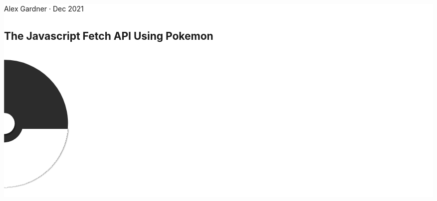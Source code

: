 





<section class="js-fetch-pokemon-hero-section" markdown="1">

<div class="js-fetch-hero-text-holder" markdown="1">

Alex Gardner &#183; Dec 2021

# The Javascript Fetch API Using Pokemon
</div>

<div class="hero-image-holder-quad" markdown="1">

<div class="capture-ball-img-holder pokeball-image-holder">
    <svg width="152" height="285" viewBox="0 0 152 285" fill="none" xmlns="http://www.w3.org/2000/svg">
    <rect width="151.676" height="284.847" transform="matrix(-1 0 0 1 151.866 0)" fill="white"/>
    <mask id="mask0_1167_1686" style="mask-type:alpha" maskUnits="userSpaceOnUse" x="0" y="0" width="152" height="285">
    <rect width="151.676" height="284.847" transform="matrix(-1 0 0 1 151.866 0)" fill="#C4C4C4"/>
    </mask>
    <g mask="url(#mask0_1167_1686)">
    <circle r="128.049" transform="matrix(-1 0 0 1 0.308228 142.184)" fill="#2C2C2C"/>
    <g filter="url(#filter0_d_1167_1686)">
    <path fill-rule="evenodd" clip-rule="evenodd" d="M36.6917 153.084H127.9C122.368 218.701 67.3562 270.233 0.308137 270.233C-66.7399 270.233 -121.752 218.701 -127.284 153.084H-36.076C-31.3915 168.742 -16.8746 180.155 0.307854 180.155C17.4903 180.155 32.0072 168.742 36.6917 153.084Z" fill="white"/>
    </g>
    <g filter="url(#filter1_d_1167_1686)">
    <circle r="21.2018" transform="matrix(-1 0 0 1 0.308466 142.184)" fill="white"/>
    </g>
    <g filter="url(#filter2_d_1167_1686)">
    <path fill-rule="evenodd" clip-rule="evenodd" d="M36.7632 131.523H127.92C122.502 65.791 67.4378 14.1343 0.308197 14.1343C-66.8214 14.1343 -121.886 65.791 -127.304 131.523H-36.1459C-31.5384 115.741 -16.9613 104.212 0.308609 104.212C17.5785 104.212 32.1556 115.741 36.7632 131.523Z" fill="url(#paint0_linear_1167_1686)"/>
    </g>
    </g>
    <defs>
    <filter id="filter0_d_1167_1686" x="-128.482" y="151.167" width="259.017" height="120.982" filterUnits="userSpaceOnUse" color-interpolation-filters="sRGB">
    <feFlood flood-opacity="0" result="BackgroundImageFix"/>
    <feColorMatrix in="SourceAlpha" type="matrix" values="0 0 0 0 0 0 0 0 0 0 0 0 0 0 0 0 0 0 127 0" result="hardAlpha"/>
    <feOffset dx="0.718704"/>
    <feGaussianBlur stdDeviation="0.958273"/>
    <feComposite in2="hardAlpha" operator="out"/>
    <feColorMatrix type="matrix" values="0 0 0 0 0 0 0 0 0 0 0 0 0 0 0 0 0 0 0.5 0"/>
    <feBlend mode="normal" in2="BackgroundImageFix" result="effect1_dropShadow_1167_1686"/>
    <feBlend mode="normal" in="SourceGraphic" in2="effect1_dropShadow_1167_1686" result="shape"/>
    </filter>
    <filter id="filter1_d_1167_1686" x="-22.0914" y="120.982" width="46.2369" height="46.2367" filterUnits="userSpaceOnUse" color-interpolation-filters="sRGB">
    <feFlood flood-opacity="0" result="BackgroundImageFix"/>
    <feColorMatrix in="SourceAlpha" type="matrix" values="0 0 0 0 0 0 0 0 0 0 0 0 0 0 0 0 0 0 127 0" result="hardAlpha"/>
    <feOffset dx="0.718704" dy="1.91655"/>
    <feGaussianBlur stdDeviation="0.958273"/>
    <feComposite in2="hardAlpha" operator="out"/>
    <feColorMatrix type="matrix" values="0 0 0 0 0 0 0 0 0 0 0 0 0 0 0 0 0 0 0.5 0"/>
    <feBlend mode="normal" in2="BackgroundImageFix" result="effect1_dropShadow_1167_1686"/>
    <feBlend mode="normal" in="SourceGraphic" in2="effect1_dropShadow_1167_1686" result="shape"/>
    </filter>
